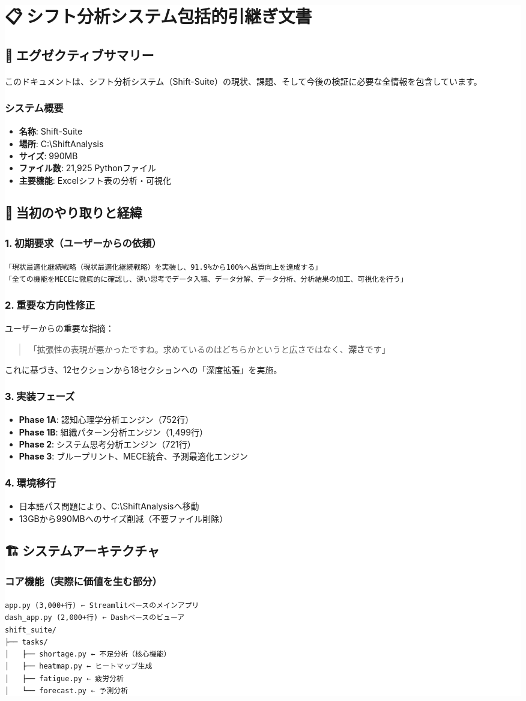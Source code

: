 # 📋 シフト分析システム包括的引継ぎ文書

## 🎯 エグゼクティブサマリー

このドキュメントは、シフト分析システム（Shift-Suite）の現状、課題、そして今後の検証に必要な全情報を包含しています。

### システム概要
- **名称**: Shift-Suite
- **場所**: C:\ShiftAnalysis
- **サイズ**: 990MB
- **ファイル数**: 21,925 Pythonファイル
- **主要機能**: Excelシフト表の分析・可視化

## 📝 当初のやり取りと経緯

### 1. 初期要求（ユーザーからの依頼）
```
「現状最適化継続戦略（現状最適化継続戦略）を実装し、91.9%から100%へ品質向上を達成する」
「全ての機能をMECEに徹底的に確認し、深い思考でデータ入稿、データ分解、データ分析、分析結果の加工、可視化を行う」
```

### 2. 重要な方向性修正
ユーザーからの重要な指摘：
> 「拡張性の表現が悪かったですね。求めているのはどちらかというと広さではなく、**深さ**です」

これに基づき、12セクションから18セクションへの「深度拡張」を実施。

### 3. 実装フェーズ
- **Phase 1A**: 認知心理学分析エンジン（752行）
- **Phase 1B**: 組織パターン分析エンジン（1,499行）
- **Phase 2**: システム思考分析エンジン（721行）
- **Phase 3**: ブループリント、MECE統合、予測最適化エンジン

### 4. 環境移行
- 日本語パス問題により、C:\ShiftAnalysisへ移動
- 13GBから990MBへのサイズ削減（不要ファイル削除）

## 🏗️ システムアーキテクチャ

### コア機能（実際に価値を生む部分）
```
app.py (3,000+行) ← Streamlitベースのメインアプリ
dash_app.py (2,000+行) ← Dashベースのビューア
shift_suite/
├── tasks/
│   ├── shortage.py ← 不足分析（核心機能）
│   ├── heatmap.py ← ヒートマップ生成
│   ├── fatigue.py ← 疲労分析
│   └── forecast.py ← 予測分析
```
